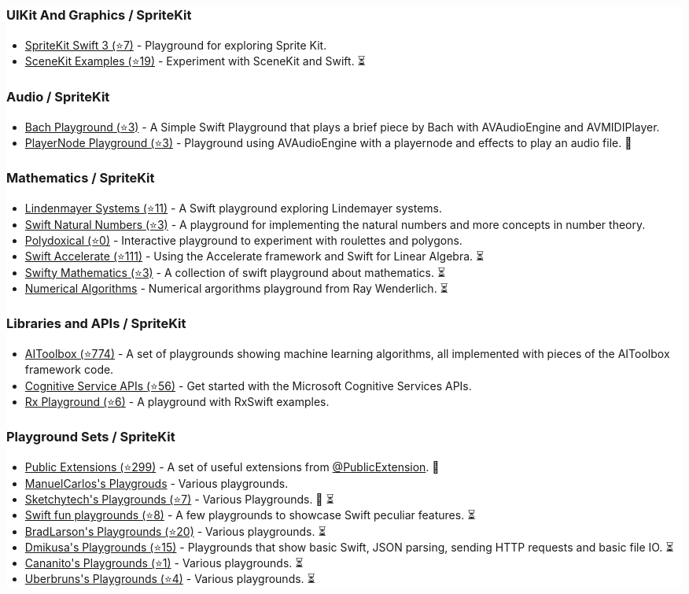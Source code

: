 ### UIKit And Graphics / SpriteKit

*   [SpriteKit Swift 3 (⭐7)](https://github.com/MacMeDan/SpriteKitCollisions) - Playground for exploring Sprite Kit.
*   [SceneKit Examples (⭐19)](https://github.com/UCh/swift-scene-kit-playgrounds) - Experiment with SceneKit and Swift. ⏳

### Audio / SpriteKit

*   [Bach Playground (⭐3)](https://github.com/dreamwieber/BachPlayground) - A Simple Swift Playground that plays a brief piece by Bach with AVAudioEngine and AVMIDIPlayer.
*   [PlayerNode Playground (⭐3)](https://github.com/genedelisa/PlayerNodePlayground) - Playground using AVAudioEngine with a playernode and effects to play an audio file. 🌟

### Mathematics / SpriteKit

*   [Lindenmayer Systems (⭐11)](https://github.com/henrinormak/lindenmayer) - A Swift playground exploring Lindemayer systems.
*   [Swift Natural Numbers (⭐3)](https://github.com/jakebromberg/Swift-Natural-Numbers) - A playground for implementing the natural numbers and more concepts in number theory.
*   [Polydoxical (⭐0)](https://github.com/kirkbyo/Polydoxical) - Interactive playground to experiment with roulettes and polygons.
*   [Swift Accelerate (⭐111)](https://github.com/haginile/SwiftAccelerate) - Using the Accelerate framework and Swift for Linear Algebra. ⏳
*   [Swifty Mathematics (⭐3)](https://github.com/DylanModesitt/swiftyMathematics) - A collection of swift playground about mathematics. ⏳
*   [Numerical Algorithms](https://www.raywenderlich.com/99559/numeric-algorithms-using-playgrounds) - Numerical argorithms playground from Ray Wenderlich. ⏳

### Libraries and APIs / SpriteKit

*   [AIToolbox (⭐774)](https://github.com/KevinCoble/AIToolbox/tree/master/Playgrounds) - A set of playgrounds showing machine learning algorithms, all implemented with pieces of the AIToolbox framework code.
*   [Cognitive Service APIs (⭐56)](https://github.com/codePrincess/playgrounds) - Get started with the Microsoft Cognitive Services APIs.
*   [Rx Playground (⭐6)](https://github.com/sgr-ksmt/RxPlayground) - A playground with RxSwift examples.

### Playground Sets / SpriteKit

*   [Public Extensions (⭐299)](https://github.com/Jasdev/Public-Extension) - A set of useful extensions from [@PublicExtension](https://twitter.com/publicextension). 🌟
*   [ManuelCarlos's Playgrouds](https://github.com/manuelCarlos/Swift-Playgrounds) - Various playgrounds.
*   [Sketchytech's Playgrounds (⭐7)](https://github.com/sketchytech/SwiftPlaygrounds) - Various Playgrounds. 🌟 ⏳
*   [Swift fun playgrounds (⭐8)](https://github.com/madbat/Swift-fun-playgrounds) - A few playgrounds to showcase Swift peculiar features. ⏳
*   [BradLarson's Playgrounds (⭐20)](https://github.com/BradLarson/PersonalSwiftPlaygrounds) - Various playgrounds. ⏳
*   [Dmikusa's Playgrounds (⭐15)](https://github.com/dmikusa/swift_playgrounds) - Playgrounds that show basic Swift, JSON parsing, sending HTTP requests and basic file IO. ⏳
*   [Cananito's Playgrounds (⭐1)](https://github.com/Cananito/Playgrounds) - Various playgrounds. ⏳
*   [Uberbruns's Playgrounds (⭐4)](https://github.com/uberbruns/SwiftPlaygrounds) - Various playgrounds. ⏳
